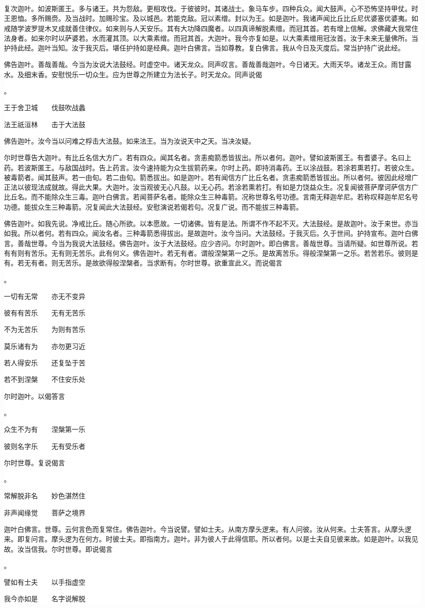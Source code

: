 复次迦叶。如波斯匿王。多与诸王。共为怨敌。更相攻伐。于彼彼时。其诸战士。象马车步。四种兵众。闻大鼓声。心不恐怖坚持甲仗。时王恩恤。多所赐赍。及当战时。加赐珍宝。及以城邑。若能克敌。冠以素缯。封以为王。如是迦叶。我诸声闻比丘比丘尼优婆塞优婆夷。如戒随学波罗提木叉成就善住律仪。如来则与人天安乐。其有大功降四魔者。以四真谛解脱素缯。而冠其首。若有增上信解。求佛藏大我常住法身者。如来尔时以萨婆若。水而灌其顶。以大乘素缯。而冠其首。大迦叶。我今亦复如是。以大乘素缯用冠汝首。汝于未来无量佛所。当护持此经。迦叶当知。汝于我灭后。堪任护持如是经典。迦叶白佛言。当如尊教。复白佛言。我从今日及灭度后。常当护持广说此经。  

佛告迦叶。善哉善哉。今当为汝说大法鼓经。时虚空中。诸天龙众。同声叹言。善哉善哉迦叶。今日诸天。大雨天华。诸龙王众。雨甘露水。及细末香。安慰悦乐一切众生。应为世尊之所建立为法长子。时天龙众。同声说偈  

。  

王于舍卫城　　伐鼓吹战蠡  

法王祇洹林　　击于大法鼓  

佛告迦叶。汝今当以问难之桴击大法鼓。如来法王。当为汝说天中之天。当决汝疑。  

尔时世尊告大迦叶。有比丘名信大方广。若有四众。闻其名者。贪恚痴箭悉皆拔出。所以者何。迦叶。譬如波斯匿王。有耆婆子。名曰上药。若波斯匿王。与敌国战时。告上药言。汝今速持能为众生拔箭药来。尔时上药。即持消毒药。王以涂战鼓。若涂若熏若打。若彼众生。被毒箭者。闻其鼓声。若一由旬。若二由旬。箭悉拔出。如是迦叶。若有闻信方广比丘名者。贪恚痴箭悉皆拔出。所以者何。彼因此经增广正法以彼现法成就故。得此大果。大迦叶。汝当观彼无心凡鼓。以无心药。若涂若熏若打。有如是力饶益众生。况复闻彼菩萨摩诃萨信方广比丘名。而不能除众生三毒。迦叶白佛言。若闻菩萨名者。能除众生三种毒箭。况称世尊名号功德。言南无释迦牟尼。若称叹释迦牟尼名号功德。能拔众生三种毒箭。况复闻此大法鼓经。安慰演说若偈若句。况复广说。而不能拔三种毒箭。  

佛告迦叶。如我先说。净戒比丘。随心所欲。以本愿故。一切诸佛。皆有是法。所谓不作不起不灭。大法鼓经。是故迦叶。汝于来世。亦当如我。所以者何。若有四众。闻汝名者。三种毒箭悉得拔出。是故迦叶。汝今当问。大法鼓经。于我灭后。久于世间。护持宣布。迦叶白佛言。善哉世尊。今当为我说大法鼓经。佛告迦叶。汝于大法鼓经。应少咨问。尔时迦叶。即白佛言。善哉世尊。当请所疑。如世尊所说。若有有则有苦乐。无有则无苦乐。此有何义。佛告迦叶。若无有者。谓般涅槃第一之乐。是故离苦乐。得般涅槃第一之乐。若苦若乐。彼则是有。若无有者。则无苦乐。是故欲得般涅槃者。当求断有。尔时世尊。欲重宣此义。而说偈言  

。  

一切有无常　　亦无不变异  

彼有有苦乐　　无有无苦乐  

不为无苦乐　　为则有苦乐  

莫乐诸有为　　亦勿更习近  

若人得安乐　　还复坠于苦  

若不到涅槃　　不住安乐处  

尔时迦叶。以偈答言  

。  

众生不为有　　涅槃第一乐  

彼则名字乐　　无有受乐者  

尔时世尊。复说偈言  

。  

常解脱非名　　妙色湛然住  

非声闻缘觉　　菩萨之境界  

迦叶白佛言。世尊。云何言色而复常住。佛告迦叶。今当说譬。譬如士夫。从南方摩头逻来。有人问彼。汝从何来。士夫答言。从摩头逻来。即复问言。摩头逻为在何方。时彼士夫。即指南方。迦叶。非为彼人于此得信耶。所以者何。以是士夫自见彼来故。如是迦叶。以我见故。汝当信我。尔时世尊。即说偈言  

。  

譬如有士夫　　以手指虚空  

我今亦如是　　名字说解脱  
